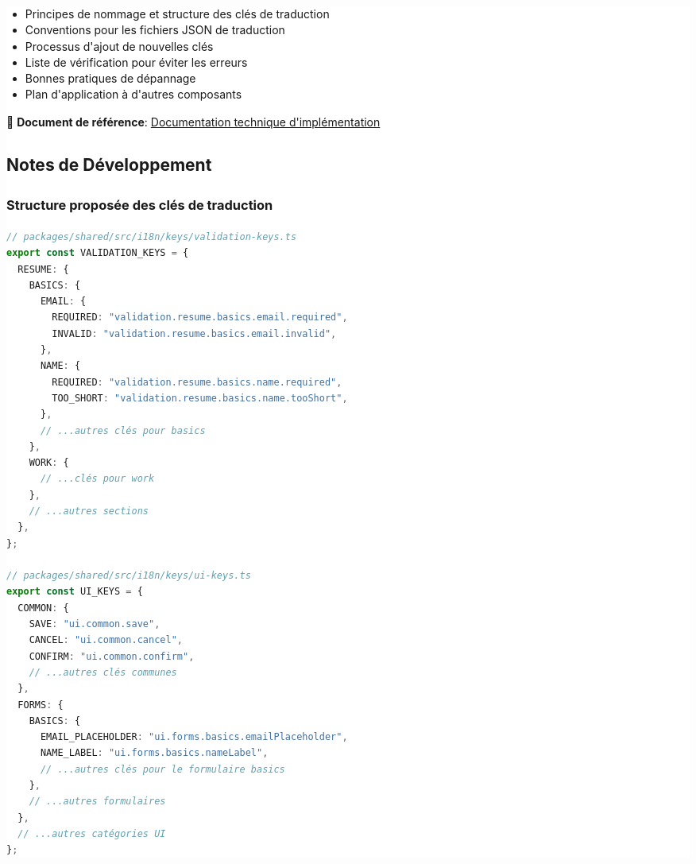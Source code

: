 - Principes de nommage et structure des clés de traduction
- Conventions pour les fichiers JSON de traduction
- Processus d'ajout de nouvelles clés
- Liste de vérification pour éviter les erreurs
- Bonnes pratiques de dépannage
- Plan d'application à d'autres composants

📄 **Document de référence**: [Documentation technique d'implémentation](../../docs/epic-5/story-2-implementation.md)

## Notes de Développement

### Structure proposée des clés de traduction

```typescript
// packages/shared/src/i18n/keys/validation-keys.ts
export const VALIDATION_KEYS = {
  RESUME: {
    BASICS: {
      EMAIL: {
        REQUIRED: "validation.resume.basics.email.required",
        INVALID: "validation.resume.basics.email.invalid",
      },
      NAME: {
        REQUIRED: "validation.resume.basics.name.required",
        TOO_SHORT: "validation.resume.basics.name.tooShort",
      },
      // ...autres clés pour basics
    },
    WORK: {
      // ...clés pour work
    },
    // ...autres sections
  },
};

// packages/shared/src/i18n/keys/ui-keys.ts
export const UI_KEYS = {
  COMMON: {
    SAVE: "ui.common.save",
    CANCEL: "ui.common.cancel",
    CONFIRM: "ui.common.confirm",
    // ...autres clés communes
  },
  FORMS: {
    BASICS: {
      EMAIL_PLACEHOLDER: "ui.forms.basics.emailPlaceholder",
      NAME_LABEL: "ui.forms.basics.nameLabel",
      // ...autres clés pour le formulaire basics
    },
    // ...autres formulaires
  },
  // ...autres catégories UI
};
```
